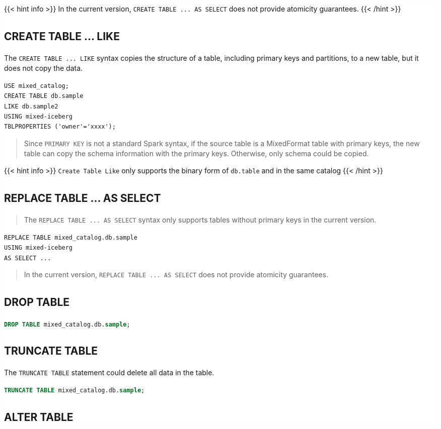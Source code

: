 {{< hint info >}}
In the current version, `CREATE TABLE ... AS SELECT` does not provide atomicity guarantees.
{{< /hint >}}

## CREATE TABLE ... LIKE

The `CREATE TABLE ... LIKE` syntax copies the structure of a table, including primary keys and partitions, to a new
table, but it does not copy the data.

``` 
USE mixed_catalog;
CREATE TABLE db.sample
LIKE db.sample2
USING mixed-iceberg
TBLPROPERTIES ('owner'='xxxx');
```

> Since `PRIMARY KEY` is not a standard Spark syntax, if the source table is a MixedFormat table with primary keys, the
> new table can copy the schema information with the primary keys. Otherwise, only schema could be copied.

{{< hint info >}}
`Create Table Like` only supports the binary form of `db.table` and in the same catalog
{{< /hint >}}

## REPLACE TABLE ... AS SELECT

> The `REPLACE TABLE ... AS SELECT` syntax only supports tables without primary keys in the current version.

``` 
REPLACE TABLE mixed_catalog.db.sample
USING mixed-iceberg
AS SELECT ...
```

> In the current version, `REPLACE TABLE ... AS SELECT` does not provide atomicity guarantees.

## DROP TABLE

```sql
DROP TABLE mixed_catalog.db.sample;
```

## TRUNCATE TABLE

The `TRUNCATE TABLE` statement could delete all data in the table.

```sql
TRUNCATE TABLE mixed_catalog.db.sample;
```

## ALTER TABLE
